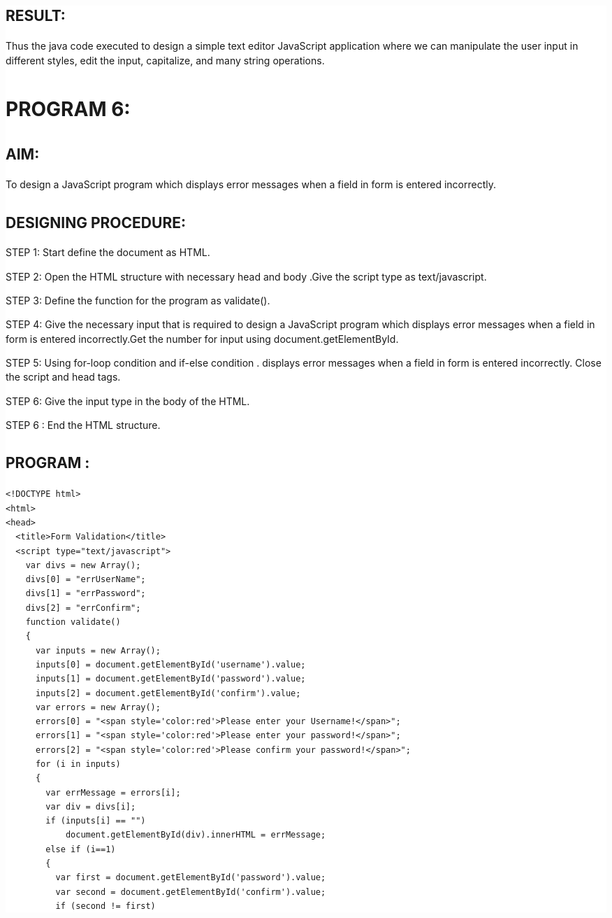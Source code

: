## RESULT:
Thus the java code executed to design a simple text editor JavaScript application where we can manipulate the user input in different styles, edit the input, capitalize, and many string operations.

# PROGRAM 6:

## AIM:
  To design a JavaScript program which displays error messages when a field in form is entered incorrectly.

 ## DESIGNING PROCEDURE:

STEP 1: Start define the document as HTML.

STEP 2: Open the HTML structure with necessary head and body .Give the script type as text/javascript.

STEP 3: Define the function for the program as  validate().

STEP 4: Give the necessary input that is required to design a JavaScript program which displays error messages when a field in form is entered incorrectly.Get the number for input using document.getElementById.

STEP 5: Using for-loop condition and if-else condition . displays error messages when a field in form is entered incorrectly. Close the script and head  tags.

STEP 6: Give the input type in the body of the HTML.

STEP 6 : End the HTML structure.

## PROGRAM :
```
<!DOCTYPE html>
<html>
<head>
  <title>Form Validation</title>
  <script type="text/javascript">
    var divs = new Array();
    divs[0] = "errUserName";
    divs[1] = "errPassword";
    divs[2] = "errConfirm";
    function validate()
	{
      var inputs = new Array();
      inputs[0] = document.getElementById('username').value;
      inputs[1] = document.getElementById('password').value;
      inputs[2] = document.getElementById('confirm').value;
      var errors = new Array();
      errors[0] = "<span style='color:red'>Please enter your Username!</span>";
      errors[1] = "<span style='color:red'>Please enter your password!</span>";
      errors[2] = "<span style='color:red'>Please confirm your password!</span>";
      for (i in inputs)
      {
        var errMessage = errors[i];
        var div = divs[i];
        if (inputs[i] == "")
        	document.getElementById(div).innerHTML = errMessage;
        else if (i==1)
        {
          var first = document.getElementById('password').value;
          var second = document.getElementById('confirm').value;
          if (second != first)
```